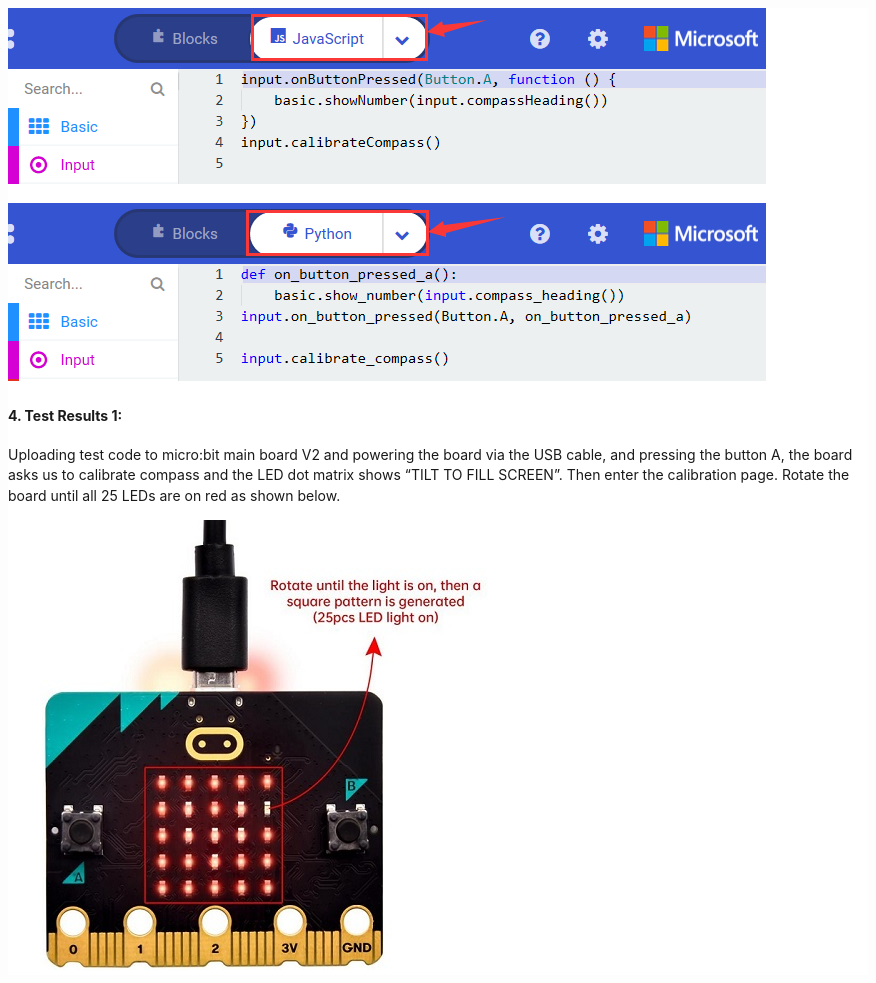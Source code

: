 ![](media/8256d56bb4bd7a0b17b03086a39af0cf.png)

![](media/d488c934b0cf0533d27e26f327a4f273.png)

#### 4. Test Results 1: 

Uploading test code to micro:bit main board V2 and powering the board via the USB cable, and pressing the button A, the board asks us to calibrate compass and the LED dot matrix shows “TILT TO FILL SCREEN”. Then enter the calibration page. Rotate the board until all 25 LEDs are on red as shown below.

![](media/acf3b8c0dee027d9e555fc708831f874.jpeg)
